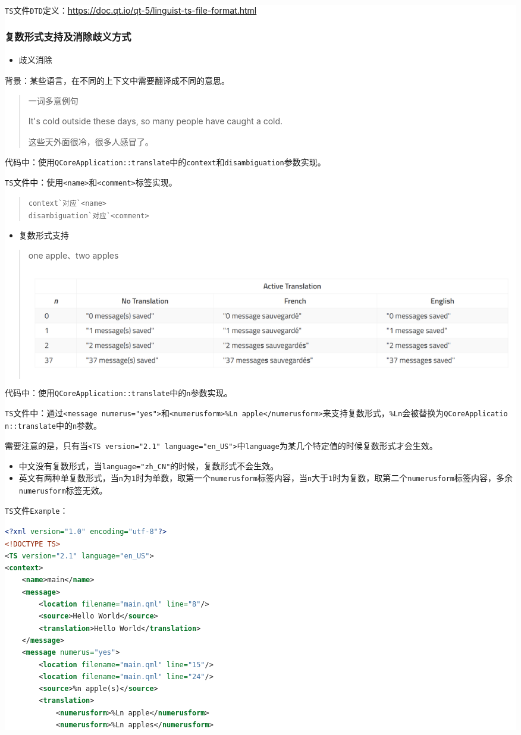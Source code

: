 `TS`文件`DTD`定义：https://doc.qt.io/qt-5/linguist-ts-file-format.html

### 复数形式支持及消除歧义方式

- 歧义消除

背景：某些语言，在不同的上下文中需要翻译成不同的意思。

> 一词多意例句
>
> It's cold outside these days, so many people have caught a cold.
>
> 这些天外面很冷，很多人感冒了。

代码中：使用`QCoreApplication::translate`中的`context`和`disambiguation`参数实现。

`TS`文件中：使用`<name>`和`<comment>`标签实现。

> ```
> context`对应`<name>
> disambiguation`对应`<comment>
> ```

- 复数形式支持

> one apple、two apples
>
> ![image-20240204140720580](assets/%E5%9B%BD%E9%99%85%E5%8C%96(%E5%A4%9A%E8%AF%AD%E8%A8%80)%E6%96%B9%E6%A1%88/image-20240204140720580.png)

代码中：使用`QCoreApplication::translate`中的`n`参数实现。

`TS`文件中：通过`<message numerus="yes">`和`<numerusform>%Ln apple</numerusform>`来支持复数形式，`%Ln`会被替换为`QCoreApplication::translate`中的`n`参数。

需要注意的是，只有当`<TS version="2.1" language="en_US">`中`language`为某几个特定值的时候复数形式才会生效。

- 中文没有复数形式，当`language="zh_CN"`的时候，复数形式不会生效。
- 英文有两种单复数形式，当`n`为`1`时为单数，取第一个`numerusform`标签内容，当`n`大于`1`时为复数，取第二个`numerusform`标签内容，多余`numerusform`标签无效。

`TS`文件`Example`：

```XML
<?xml version="1.0" encoding="utf-8"?>
<!DOCTYPE TS>
<TS version="2.1" language="en_US">
<context>
    <name>main</name>
    <message>
        <location filename="main.qml" line="8"/>
        <source>Hello World</source>
        <translation>Hello World</translation>
    </message>
    <message numerus="yes">
        <location filename="main.qml" line="15"/>
        <location filename="main.qml" line="24"/>
        <source>%n apple(s)</source>
        <translation>
            <numerusform>%Ln apple</numerusform>
            <numerusform>%Ln apples</numerusform>
```